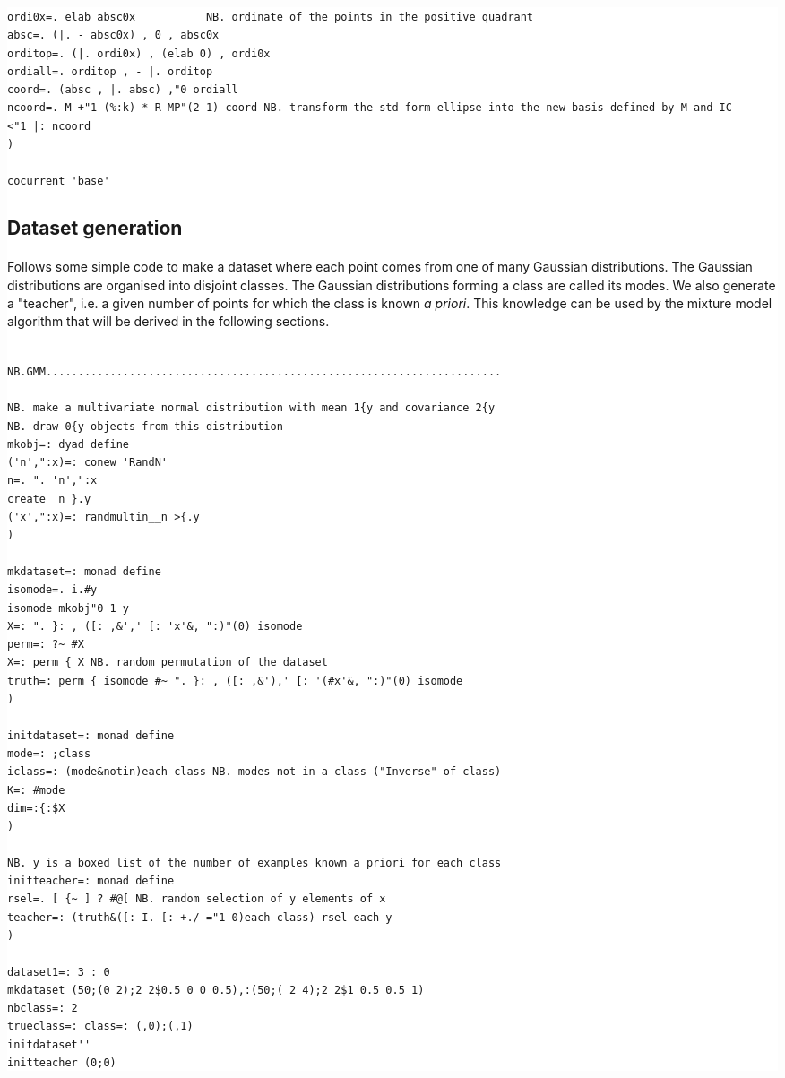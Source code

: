 ```
ordi0x=. elab absc0x           NB. ordinate of the points in the positive quadrant
absc=. (|. - absc0x) , 0 , absc0x
orditop=. (|. ordi0x) , (elab 0) , ordi0x
ordiall=. orditop , - |. orditop
coord=. (absc , |. absc) ,"0 ordiall
ncoord=. M +"1 (%:k) * R MP"(2 1) coord NB. transform the std form ellipse into the new basis defined by M and IC
<"1 |: ncoord
)

cocurrent 'base'

```

## Dataset generation

Follows some simple code to make a dataset where each point comes from one of many Gaussian distributions. The Gaussian distributions are organised into disjoint classes. The Gaussian distributions forming a class are called its modes. We also generate a "teacher", i.e. a given number of points for which the class is known *a priori*. This knowledge can be used by the mixture model algorithm that will be derived in the following sections.

```

NB.GMM.......................................................................

NB. make a multivariate normal distribution with mean 1{y and covariance 2{y
NB. draw 0{y objects from this distribution
mkobj=: dyad define
('n',":x)=: conew 'RandN'
n=. ". 'n',":x
create__n }.y
('x',":x)=: randmultin__n >{.y
)

mkdataset=: monad define
isomode=. i.#y
isomode mkobj"0 1 y
X=: ". }: , ([: ,&',' [: 'x'&, ":)"(0) isomode
perm=: ?~ #X
X=: perm { X NB. random permutation of the dataset
truth=: perm { isomode #~ ". }: , ([: ,&'),' [: '(#x'&, ":)"(0) isomode
)

initdataset=: monad define
mode=: ;class
iclass=: (mode&notin)each class NB. modes not in a class ("Inverse" of class) 
K=: #mode
dim=:{:$X
)

NB. y is a boxed list of the number of examples known a priori for each class
initteacher=: monad define
rsel=. [ {~ ] ? #@[ NB. random selection of y elements of x
teacher=: (truth&([: I. [: +./ ="1 0)each class) rsel each y
)

dataset1=: 3 : 0 
mkdataset (50;(0 2);2 2$0.5 0 0 0.5),:(50;(_2 4);2 2$1 0.5 0.5 1)
nbclass=: 2
trueclass=: class=: (,0);(,1)
initdataset''
initteacher (0;0)
```